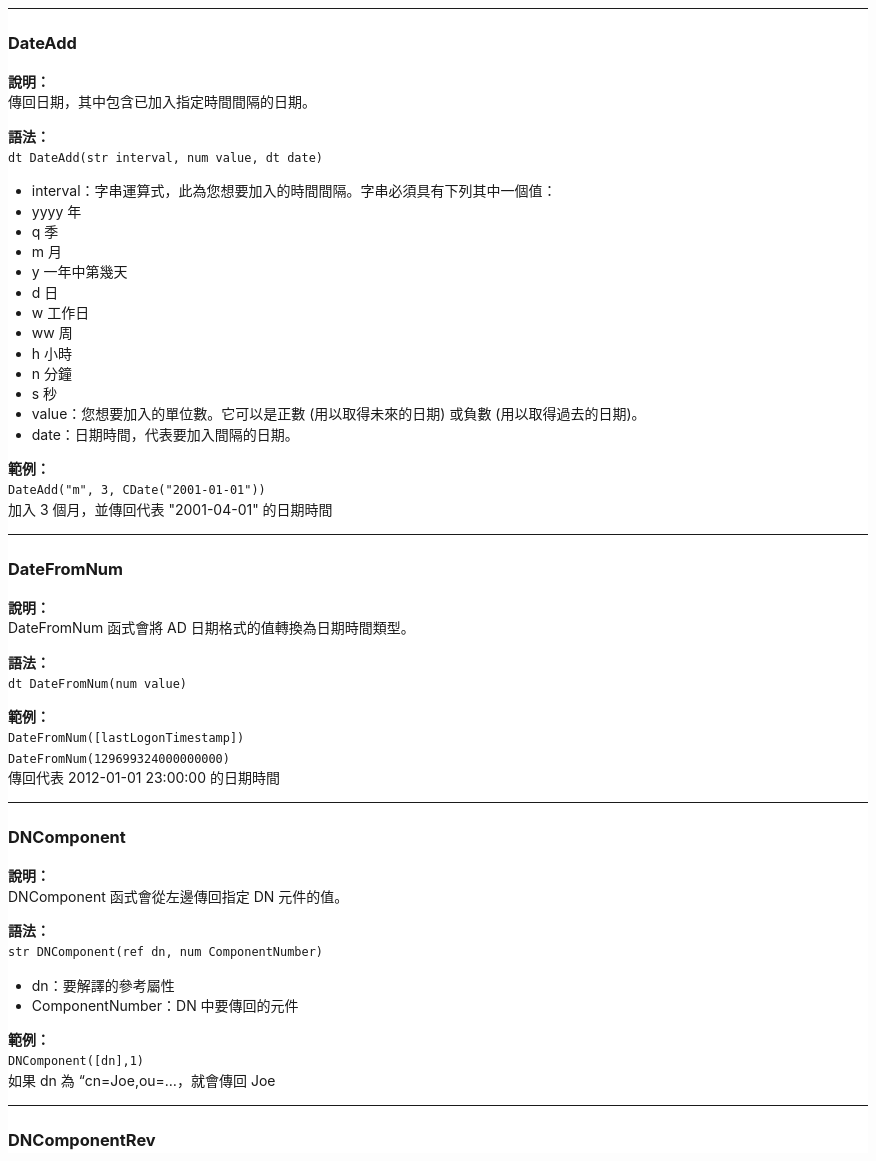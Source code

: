  


----------
### DateAdd

**說明：**<br>傳回日期，其中包含已加入指定時間間隔的日期。
 
**語法：**<br> `dt DateAdd(str interval, num value, dt date)`

- interval：字串運算式，此為您想要加入的時間間隔。字串必須具有下列其中一個值：
 - yyyy 年
 - q 季
 - m 月
 - y 一年中第幾天
 - d 日
 - w 工作日
 - ww 周
 - h 小時
 - n 分鐘
 - s 秒
- value：您想要加入的單位數。它可以是正數 (用以取得未來的日期) 或負數 (用以取得過去的日期)。 
- date：日期時間，代表要加入間隔的日期。
 
**範例：**<br>`DateAdd("m", 3, CDate("2001-01-01"))`<br> 加入 3 個月，並傳回代表 "2001-04-01" 的日期時間
 
 


----------
### DateFromNum

**說明：**<br>DateFromNum 函式會將 AD 日期格式的值轉換為日期時間類型。
 
**語法：**<br> `dt DateFromNum(num value)`
 
**範例：**<br> `DateFromNum([lastLogonTimestamp])` <br> `DateFromNum(129699324000000000)` <br> 傳回代表 2012-01-01 23:00:00 的日期時間
 



----------
### DNComponent

**說明：**<br>DNComponent 函式會從左邊傳回指定 DN 元件的值。
 
**語法：**<br> `str DNComponent(ref dn, num ComponentNumber)`

- dn：要解譯的參考屬性
- ComponentNumber：DN 中要傳回的元件
 
**範例：**<br>`DNComponent([dn],1)`<br> 如果 dn 為 “cn=Joe,ou=…，就會傳回 Joe
 



----------
### DNComponentRev
